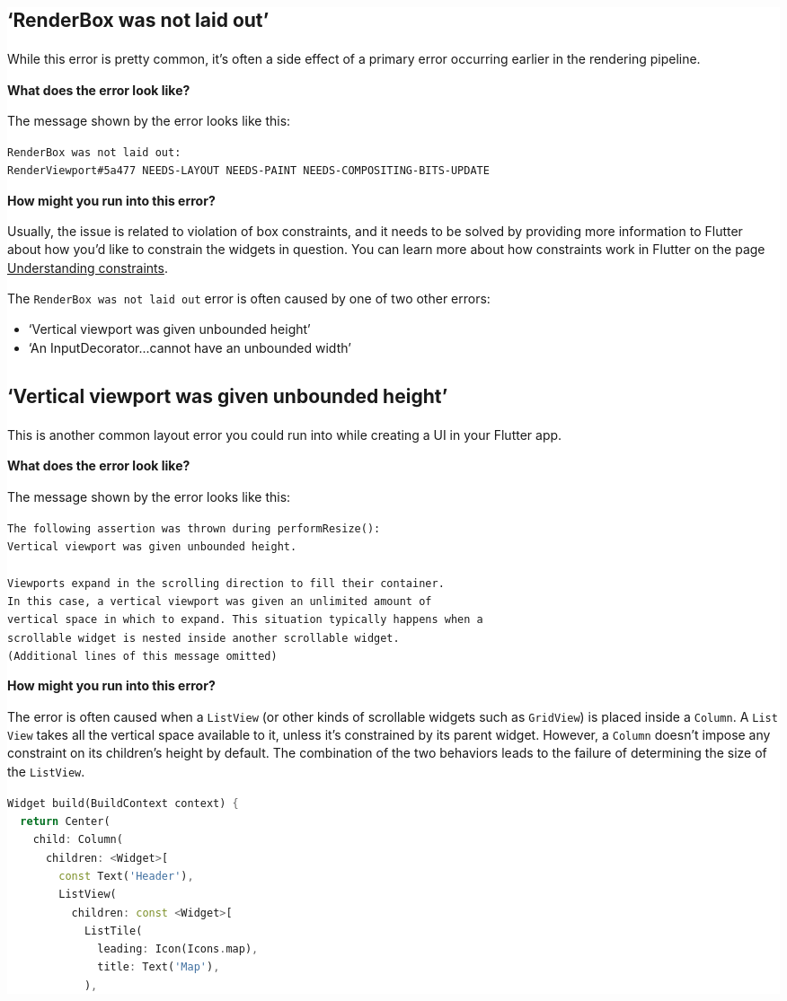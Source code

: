 
## ‘RenderBox was not laid out’

While this error is pretty common, it’s often a side effect of a primary error 
occurring earlier in the rendering pipeline.

**What does the error look like?**

The message shown by the error looks like this: 

```
RenderBox was not laid out: 
RenderViewport#5a477 NEEDS-LAYOUT NEEDS-PAINT NEEDS-COMPOSITING-BITS-UPDATE
```

**How might you run into this error?**

Usually, the issue is related to violation of box constraints, and it needs to
be solved by providing more information to Flutter about how you’d like to
constrain the widgets in question. You can learn more about how constraints work
in Flutter on the page [Understanding constraints][]. 

[Understanding constraints]: {{site.url}}/widgets/layout/constraints

The `RenderBox was not laid out` error is often caused by one of two other errors:

* ‘Vertical viewport was given unbounded height’
* ‘An InputDecorator...cannot have an unbounded width’

## ‘Vertical viewport was given unbounded height’

This is another common layout error you could run into 
while creating a UI in your Flutter app.

**What does the error look like?**

The message shown by the error looks like this: 

```
The following assertion was thrown during performResize():
Vertical viewport was given unbounded height.

Viewports expand in the scrolling direction to fill their container. 
In this case, a vertical viewport was given an unlimited amount of 
vertical space in which to expand. This situation typically happens when a 
scrollable widget is nested inside another scrollable widget.
(Additional lines of this message omitted)
```

**How might you run into this error?**

The error is often caused when a `ListView` (or other kinds of scrollable
widgets such as `GridView`) is placed inside a `Column`. A `ListView` takes all
the vertical space available to it, unless it’s constrained by its parent
widget. However, a `Column` doesn’t impose any constraint on its children’s
height by default. The combination of the two behaviors leads to the failure of
determining the size of the `ListView`. 

<?code-excerpt "lib/unbounded_height.dart (Problem)"?>
```dart
Widget build(BuildContext context) {
  return Center(
    child: Column(
      children: <Widget>[
        const Text('Header'),
        ListView(
          children: const <Widget>[
            ListTile(
              leading: Icon(Icons.map),
              title: Text('Map'),
            ),
```